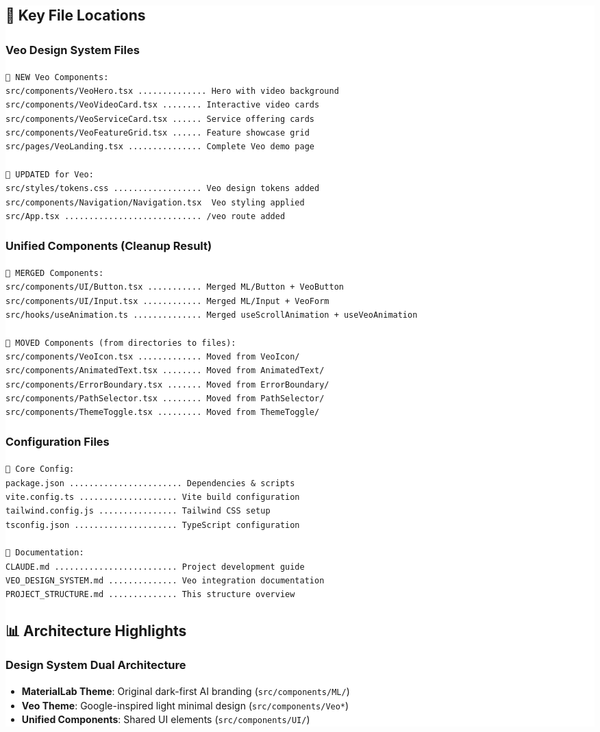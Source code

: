 ## 🎯 Key File Locations

### **Veo Design System Files**
```
📁 NEW Veo Components:
src/components/VeoHero.tsx .............. Hero with video background
src/components/VeoVideoCard.tsx ........ Interactive video cards
src/components/VeoServiceCard.tsx ...... Service offering cards  
src/components/VeoFeatureGrid.tsx ...... Feature showcase grid
src/pages/VeoLanding.tsx ............... Complete Veo demo page

📁 UPDATED for Veo:
src/styles/tokens.css .................. Veo design tokens added
src/components/Navigation/Navigation.tsx  Veo styling applied
src/App.tsx ............................ /veo route added
```

### **Unified Components** (Cleanup Result)
```
📁 MERGED Components:
src/components/UI/Button.tsx ........... Merged ML/Button + VeoButton
src/components/UI/Input.tsx ............ Merged ML/Input + VeoForm
src/hooks/useAnimation.ts .............. Merged useScrollAnimation + useVeoAnimation

📁 MOVED Components (from directories to files):
src/components/VeoIcon.tsx ............. Moved from VeoIcon/
src/components/AnimatedText.tsx ........ Moved from AnimatedText/
src/components/ErrorBoundary.tsx ....... Moved from ErrorBoundary/
src/components/PathSelector.tsx ........ Moved from PathSelector/
src/components/ThemeToggle.tsx ......... Moved from ThemeToggle/
```

### **Configuration Files**
```
📄 Core Config:
package.json ....................... Dependencies & scripts
vite.config.ts .................... Vite build configuration
tailwind.config.js ................ Tailwind CSS setup
tsconfig.json ..................... TypeScript configuration

📄 Documentation:
CLAUDE.md ......................... Project development guide
VEO_DESIGN_SYSTEM.md .............. Veo integration documentation
PROJECT_STRUCTURE.md .............. This structure overview
```

## 📊 Architecture Highlights

### **Design System Dual Architecture**
- **MaterialLab Theme**: Original dark-first AI branding (`src/components/ML/`)
- **Veo Theme**: Google-inspired light minimal design (`src/components/Veo*`)
- **Unified Components**: Shared UI elements (`src/components/UI/`)
